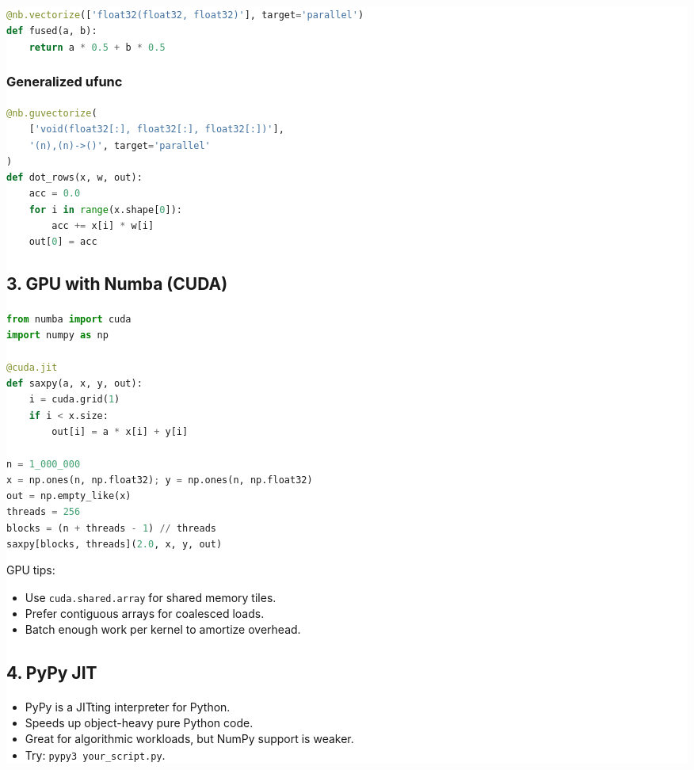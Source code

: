 ```python
@nb.vectorize(['float32(float32, float32)'], target='parallel')
def fused(a, b):
    return a * 0.5 + b * 0.5
```

### Generalized ufunc

```python
@nb.guvectorize(
    ['void(float32[:], float32[:], float32[:])'],
    '(n),(n)->()', target='parallel'
)
def dot_rows(x, w, out):
    acc = 0.0
    for i in range(x.shape[0]):
        acc += x[i] * w[i]
    out[0] = acc
```


## 3. GPU with Numba (CUDA)

```python
from numba import cuda
import numpy as np

@cuda.jit
def saxpy(a, x, y, out):
    i = cuda.grid(1)
    if i < x.size:
        out[i] = a * x[i] + y[i]

n = 1_000_000
x = np.ones(n, np.float32); y = np.ones(n, np.float32)
out = np.empty_like(x)
threads = 256
blocks = (n + threads - 1) // threads
saxpy[blocks, threads](2.0, x, y, out)
```

GPU tips:

* Use `cuda.shared.array` for shared memory tiles.
* Prefer contiguous arrays for coalesced loads.
* Batch enough work per kernel to amortize overhead.


## 4. PyPy JIT

* PyPy is a JITting interpreter for Python.
* Speeds up object-heavy pure Python code.
* Great for algorithmic workloads, but NumPy support is weaker.
* Try: `pypy3 your_script.py`.
